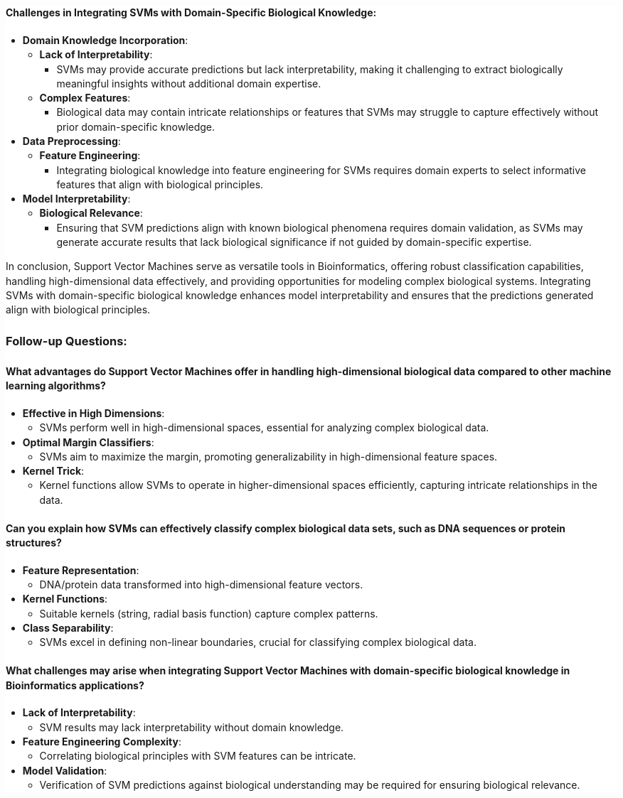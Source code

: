 #### Challenges in Integrating SVMs with Domain-Specific Biological Knowledge:
- **Domain Knowledge Incorporation**:
  - **Lack of Interpretability**:
    - SVMs may provide accurate predictions but lack interpretability, making it challenging to extract biologically meaningful insights without additional domain expertise.
  - **Complex Features**:
    - Biological data may contain intricate relationships or features that SVMs may struggle to capture effectively without prior domain-specific knowledge.
- **Data Preprocessing**:
  - **Feature Engineering**:
    - Integrating biological knowledge into feature engineering for SVMs requires domain experts to select informative features that align with biological principles.
- **Model Interpretability**:
  - **Biological Relevance**:
    - Ensuring that SVM predictions align with known biological phenomena requires domain validation, as SVMs may generate accurate results that lack biological significance if not guided by domain-specific expertise.
  
In conclusion, Support Vector Machines serve as versatile tools in Bioinformatics, offering robust classification capabilities, handling high-dimensional data effectively, and providing opportunities for modeling complex biological systems. Integrating SVMs with domain-specific biological knowledge enhances model interpretability and ensures that the predictions generated align with biological principles.

### Follow-up Questions:

#### What advantages do Support Vector Machines offer in handling high-dimensional biological data compared to other machine learning algorithms?
- **Effective in High Dimensions**:
  - SVMs perform well in high-dimensional spaces, essential for analyzing complex biological data.
- **Optimal Margin Classifiers**:
  - SVMs aim to maximize the margin, promoting generalizability in high-dimensional feature spaces.
- **Kernel Trick**:
  - Kernel functions allow SVMs to operate in higher-dimensional spaces efficiently, capturing intricate relationships in the data.

#### Can you explain how SVMs can effectively classify complex biological data sets, such as DNA sequences or protein structures?
- **Feature Representation**:
  - DNA/protein data transformed into high-dimensional feature vectors.
- **Kernel Functions**:
  - Suitable kernels (string, radial basis function) capture complex patterns.
- **Class Separability**:
  - SVMs excel in defining non-linear boundaries, crucial for classifying complex biological data.

#### What challenges may arise when integrating Support Vector Machines with domain-specific biological knowledge in Bioinformatics applications?
- **Lack of Interpretability**:
  - SVM results may lack interpretability without domain knowledge.
- **Feature Engineering Complexity**:
  - Correlating biological principles with SVM features can be intricate.
- **Model Validation**:
  - Verification of SVM predictions against biological understanding may be required for ensuring biological relevance.
